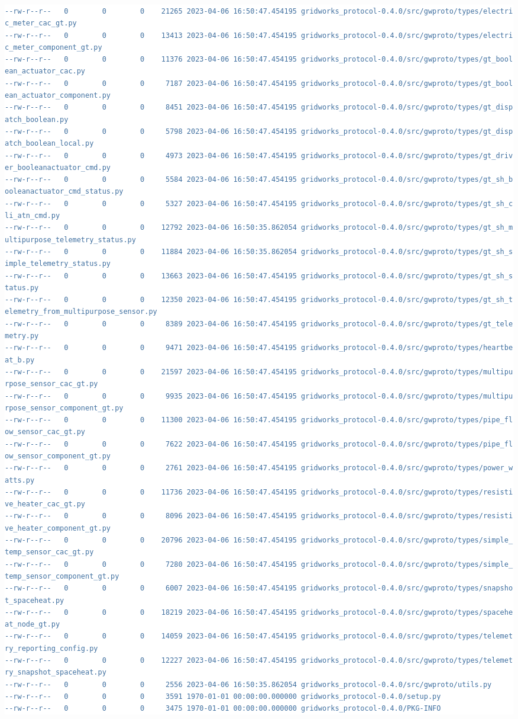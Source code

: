 ```diff
--rw-r--r--   0        0        0    21265 2023-04-06 16:50:47.454195 gridworks_protocol-0.4.0/src/gwproto/types/electric_meter_cac_gt.py
--rw-r--r--   0        0        0    13413 2023-04-06 16:50:47.454195 gridworks_protocol-0.4.0/src/gwproto/types/electric_meter_component_gt.py
--rw-r--r--   0        0        0    11376 2023-04-06 16:50:47.454195 gridworks_protocol-0.4.0/src/gwproto/types/gt_boolean_actuator_cac.py
--rw-r--r--   0        0        0     7187 2023-04-06 16:50:47.454195 gridworks_protocol-0.4.0/src/gwproto/types/gt_boolean_actuator_component.py
--rw-r--r--   0        0        0     8451 2023-04-06 16:50:47.454195 gridworks_protocol-0.4.0/src/gwproto/types/gt_dispatch_boolean.py
--rw-r--r--   0        0        0     5798 2023-04-06 16:50:47.454195 gridworks_protocol-0.4.0/src/gwproto/types/gt_dispatch_boolean_local.py
--rw-r--r--   0        0        0     4973 2023-04-06 16:50:47.454195 gridworks_protocol-0.4.0/src/gwproto/types/gt_driver_booleanactuator_cmd.py
--rw-r--r--   0        0        0     5584 2023-04-06 16:50:47.454195 gridworks_protocol-0.4.0/src/gwproto/types/gt_sh_booleanactuator_cmd_status.py
--rw-r--r--   0        0        0     5327 2023-04-06 16:50:47.454195 gridworks_protocol-0.4.0/src/gwproto/types/gt_sh_cli_atn_cmd.py
--rw-r--r--   0        0        0    12792 2023-04-06 16:50:35.862054 gridworks_protocol-0.4.0/src/gwproto/types/gt_sh_multipurpose_telemetry_status.py
--rw-r--r--   0        0        0    11884 2023-04-06 16:50:35.862054 gridworks_protocol-0.4.0/src/gwproto/types/gt_sh_simple_telemetry_status.py
--rw-r--r--   0        0        0    13663 2023-04-06 16:50:47.454195 gridworks_protocol-0.4.0/src/gwproto/types/gt_sh_status.py
--rw-r--r--   0        0        0    12350 2023-04-06 16:50:47.454195 gridworks_protocol-0.4.0/src/gwproto/types/gt_sh_telemetry_from_multipurpose_sensor.py
--rw-r--r--   0        0        0     8389 2023-04-06 16:50:47.454195 gridworks_protocol-0.4.0/src/gwproto/types/gt_telemetry.py
--rw-r--r--   0        0        0     9471 2023-04-06 16:50:47.454195 gridworks_protocol-0.4.0/src/gwproto/types/heartbeat_b.py
--rw-r--r--   0        0        0    21597 2023-04-06 16:50:47.454195 gridworks_protocol-0.4.0/src/gwproto/types/multipurpose_sensor_cac_gt.py
--rw-r--r--   0        0        0     9935 2023-04-06 16:50:47.454195 gridworks_protocol-0.4.0/src/gwproto/types/multipurpose_sensor_component_gt.py
--rw-r--r--   0        0        0    11300 2023-04-06 16:50:47.454195 gridworks_protocol-0.4.0/src/gwproto/types/pipe_flow_sensor_cac_gt.py
--rw-r--r--   0        0        0     7622 2023-04-06 16:50:47.454195 gridworks_protocol-0.4.0/src/gwproto/types/pipe_flow_sensor_component_gt.py
--rw-r--r--   0        0        0     2761 2023-04-06 16:50:47.454195 gridworks_protocol-0.4.0/src/gwproto/types/power_watts.py
--rw-r--r--   0        0        0    11736 2023-04-06 16:50:47.454195 gridworks_protocol-0.4.0/src/gwproto/types/resistive_heater_cac_gt.py
--rw-r--r--   0        0        0     8096 2023-04-06 16:50:47.454195 gridworks_protocol-0.4.0/src/gwproto/types/resistive_heater_component_gt.py
--rw-r--r--   0        0        0    20796 2023-04-06 16:50:47.454195 gridworks_protocol-0.4.0/src/gwproto/types/simple_temp_sensor_cac_gt.py
--rw-r--r--   0        0        0     7280 2023-04-06 16:50:47.454195 gridworks_protocol-0.4.0/src/gwproto/types/simple_temp_sensor_component_gt.py
--rw-r--r--   0        0        0     6007 2023-04-06 16:50:47.454195 gridworks_protocol-0.4.0/src/gwproto/types/snapshot_spaceheat.py
--rw-r--r--   0        0        0    18219 2023-04-06 16:50:47.454195 gridworks_protocol-0.4.0/src/gwproto/types/spaceheat_node_gt.py
--rw-r--r--   0        0        0    14059 2023-04-06 16:50:47.454195 gridworks_protocol-0.4.0/src/gwproto/types/telemetry_reporting_config.py
--rw-r--r--   0        0        0    12227 2023-04-06 16:50:47.454195 gridworks_protocol-0.4.0/src/gwproto/types/telemetry_snapshot_spaceheat.py
--rw-r--r--   0        0        0     2556 2023-04-06 16:50:35.862054 gridworks_protocol-0.4.0/src/gwproto/utils.py
--rw-r--r--   0        0        0     3591 1970-01-01 00:00:00.000000 gridworks_protocol-0.4.0/setup.py
--rw-r--r--   0        0        0     3475 1970-01-01 00:00:00.000000 gridworks_protocol-0.4.0/PKG-INFO
```